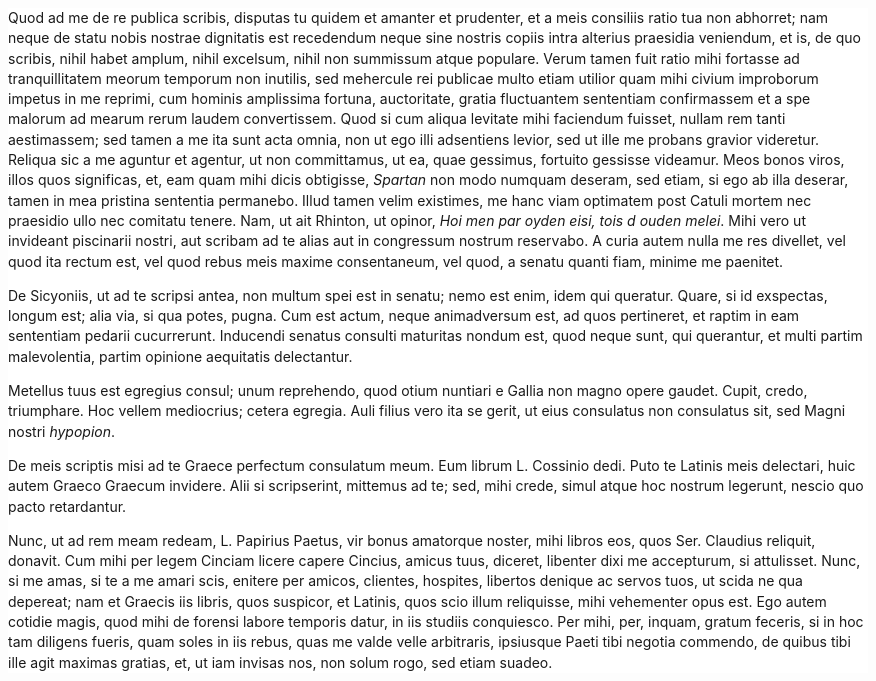 Quod ad me de re publica scribis, disputas tu quidem et amanter et
prudenter, et a meis consiliis ratio tua non abhorret; nam neque de
statu nobis nostrae dignitatis est recedendum neque sine nostris copiis
intra alterius praesidia veniendum, et is, de quo scribis, nihil habet
amplum, nihil excelsum, nihil non summissum atque populare. Verum tamen
fuit ratio mihi fortasse ad tranquillitatem meorum temporum non
inutilis, sed mehercule rei publicae multo etiam utilior quam mihi
civium improborum impetus in me reprimi, cum hominis amplissima fortuna,
auctoritate, gratia fluctuantem sententiam confirmassem et a spe malorum
ad mearum rerum laudem convertissem. Quod si cum aliqua levitate mihi
faciendum fuisset, nullam rem tanti aestimassem; sed tamen a me ita sunt
acta omnia, non ut ego illi adsentiens levior, sed ut ille me probans
gravior videretur. Reliqua sic a me aguntur et agentur, ut non
committamus, ut ea, quae gessimus, fortuito gessisse videamur. Meos
bonos viros, illos quos significas, et, eam quam mihi dicis obtigisse,
*Spartan* non modo numquam deseram, sed etiam, si ego ab illa deserar,
tamen in mea pristina sententia permanebo. Illud tamen velim existimes,
me hanc viam optimatem post Catuli mortem nec praesidio ullo nec
comitatu tenere. Nam, ut ait Rhinton, ut opinor, *Hoi men par oyden
eisi, tois d ouden melei*. Mihi vero ut invideant piscinarii nostri, aut
scribam ad te alias aut in congressum nostrum reservabo. A curia autem
nulla me res divellet, vel quod ita rectum est, vel quod rebus meis
maxime consentaneum, vel quod, a senatu quanti fiam, minime me paenitet.

De Sicyoniis, ut ad te scripsi antea, non multum spei est in senatu;
nemo est enim, idem qui queratur. Quare, si id exspectas, longum est;
alia via, si qua potes, pugna. Cum est actum, neque animadversum est, ad
quos pertineret, et raptim in eam sententiam pedarii cucurrerunt.
Inducendi senatus consulti maturitas nondum est, quod neque sunt, qui
querantur, et multi partim malevolentia, partim opinione aequitatis
delectantur.

Metellus tuus est egregius consul; unum reprehendo, quod otium nuntiari
e Gallia non magno opere gaudet. Cupit, credo, triumphare. Hoc vellem
mediocrius; cetera egregia. Auli filius vero ita se gerit, ut eius
consulatus non consulatus sit, sed Magni nostri *hypopion*.

De meis scriptis misi ad te Graece perfectum consulatum meum. Eum librum
L. Cossinio dedi. Puto te Latinis meis delectari, huic autem Graeco
Graecum invidere. Alii si scripserint, mittemus ad te; sed, mihi crede,
simul atque hoc nostrum legerunt, nescio quo pacto retardantur.

Nunc, ut ad rem meam redeam, L. Papirius Paetus, vir bonus amatorque
noster, mihi libros eos, quos Ser. Claudius reliquit, donavit. Cum mihi
per legem Cinciam licere capere Cincius, amicus tuus, diceret, libenter
dixi me accepturum, si attulisset. Nunc, si me amas, si te a me amari
scis, enitere per amicos, clientes, hospites, libertos denique ac servos
tuos, ut scida ne qua depereat; nam et Graecis iis libris, quos
suspicor, et Latinis, quos scio illum reliquisse, mihi vehementer opus
est. Ego autem cotidie magis, quod mihi de forensi labore temporis
datur, in iis studiis conquiesco. Per mihi, per, inquam, gratum feceris,
si in hoc tam diligens fueris, quam soles in iis rebus, quas me valde
velle arbitraris, ipsiusque Paeti tibi negotia commendo, de quibus tibi
ille agit maximas gratias, et, ut iam invisas nos, non solum rogo, sed
etiam suadeo.

